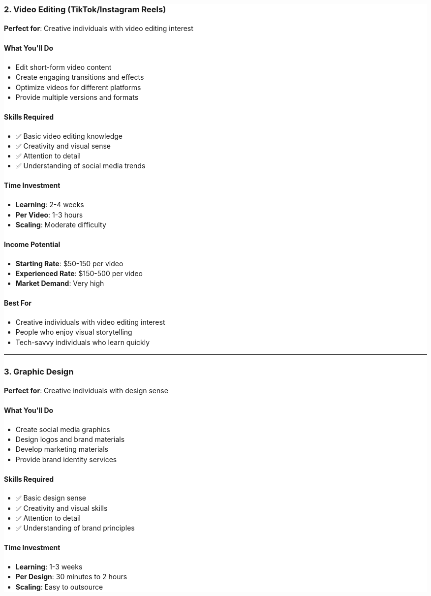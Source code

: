 
### 2. Video Editing (TikTok/Instagram Reels)
**Perfect for**: Creative individuals with video editing interest

#### What You'll Do
- Edit short-form video content
- Create engaging transitions and effects
- Optimize videos for different platforms
- Provide multiple versions and formats

#### Skills Required
- ✅ Basic video editing knowledge
- ✅ Creativity and visual sense
- ✅ Attention to detail
- ✅ Understanding of social media trends

#### Time Investment
- **Learning**: 2-4 weeks
- **Per Video**: 1-3 hours
- **Scaling**: Moderate difficulty

#### Income Potential
- **Starting Rate**: $50-150 per video
- **Experienced Rate**: $150-500 per video
- **Market Demand**: Very high

#### Best For
- Creative individuals with video editing interest
- People who enjoy visual storytelling
- Tech-savvy individuals who learn quickly

---

### 3. Graphic Design
**Perfect for**: Creative individuals with design sense

#### What You'll Do
- Create social media graphics
- Design logos and brand materials
- Develop marketing materials
- Provide brand identity services

#### Skills Required
- ✅ Basic design sense
- ✅ Creativity and visual skills
- ✅ Attention to detail
- ✅ Understanding of brand principles

#### Time Investment
- **Learning**: 1-3 weeks
- **Per Design**: 30 minutes to 2 hours
- **Scaling**: Easy to outsource
